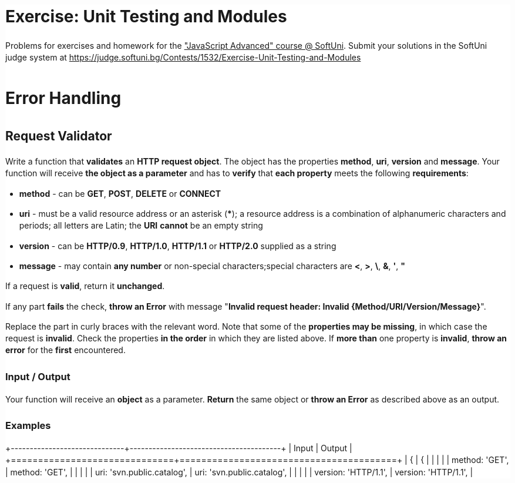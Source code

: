 Exercise: Unit Testing and Modules
==================================

Problems for exercises and homework for the [\"JavaScript Advanced\"
course @ SoftUni](https://softuni.bg/courses/js-advanced). Submit your
solutions in the SoftUni judge system at
<https://judge.softuni.bg/Contests/1532/Exercise-Unit-Testing-and-Modules>

Error Handling
==============

Request Validator
-----------------

Write a function that **validates** an **HTTP request object**. The
object has the properties **method**, **uri**, **version** and
**message**. Your function will receive **the object as a parameter**
and has to **verify** that **each property** meets the following
**requirements**:

-   **method** - can be **GET**, **POST**, **DELETE** or **CONNECT**

-   **uri** - must be a valid resource address or an asterisk (**\***);
    a resource address is a combination of alphanumeric characters and
    periods; all letters are Latin; the **URI** **cannot** be an empty
    string

-   **version** - can be **HTTP/0.9**, **HTTP/1.0**, **HTTP/1.1** or
    **HTTP/2.0** supplied as a string

-   **message** - may contain **any number** or non-special
    characters;special characters are **\<**, **\>**, **\\**, **&**,
    **\'**, **\"**

If a request is **valid**, return it **unchanged**.

If any part **fails** the check, **throw an Error** with message
\"**Invalid request header: Invalid {Method/URI/Version/Message}**\".

Replace the part in curly braces with the relevant word. Note that some
of the **properties may be missing**, in which case the request is
**invalid**. Check the properties **in the order** in which they are
listed above. If **more than** one property is **invalid**, **throw an
error** for the **first** encountered.

### Input / Output

Your function will receive an **object** as a parameter. **Return** the
same object or **throw an Error** as described above as an output.

### Examples

+------------------------------+----------------------------------------+
| Input                        | Output                                 |
+==============================+========================================+
| {                            | {                                      |
|                              |                                        |
| method: \'GET\',             | method: \'GET\',                       |
|                              |                                        |
| uri: \'svn.public.catalog\', | uri: \'svn.public.catalog\',           |
|                              |                                        |
| version: \'HTTP/1.1\',       | version: \'HTTP/1.1\',                 |